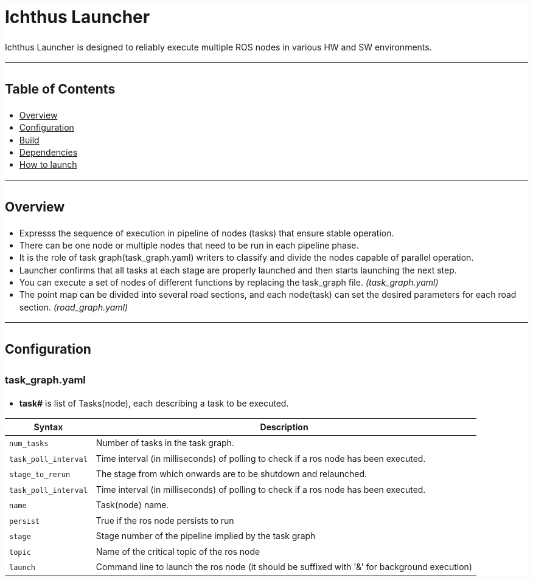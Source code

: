 # Ichthus Launcher
Ichthus Launcher is designed to reliably execute multiple ROS nodes in various HW and SW environments. 

---
## Table of Contents

- [Overview](#overview)
- [Configuration](#configuration)
- [Build](#build)
- [Dependencies](#dependencies)
- [How to launch](#how-to-launch)

---

## Overview
* Expresss the sequence of execution in pipeline of nodes (tasks) that ensure stable operation.
* There can be one node or multiple nodes that need to be run in each pipeline phase.
* It is the role of task graph(task_graph.yaml) writers to classify and divide the nodes capable of parallel operation.
* Launcher confirms that all tasks at each stage are properly launched and then starts launching the next step.
* You can execute a set of nodes of different functions by replacing the task_graph file. *(task_graph.yaml)*
* The point map can be divided into several road sections, and each node(task) can set the desired parameters for each road section. *(road_graph.yaml)*

---

## Configuration

### **task_graph.yaml**
* **task#** is list of Tasks(node), each describing a task to be executed.

|Syntax|Description|
-------|--------
|`num_tasks`|Number of tasks in the task graph.|
|`task_poll_interval`|Time interval (in milliseconds) of polling to check if a ros node has been executed.|
|`stage_to_rerun`|The stage from which onwards are to be shutdown and relaunched.|
|`task_poll_interval`|Time interval (in milliseconds) of polling to check if a ros node has been executed.|
|`name`|Task(node) name.|
|`persist`|True if the ros node persists to run|
|`stage`|Stage number of the pipeline implied by the task graph|
|`topic`|Name of the critical topic of the ros node|
|`launch`|Command line to launch the ros node (it should be suffixed with '&' for background execution)|
